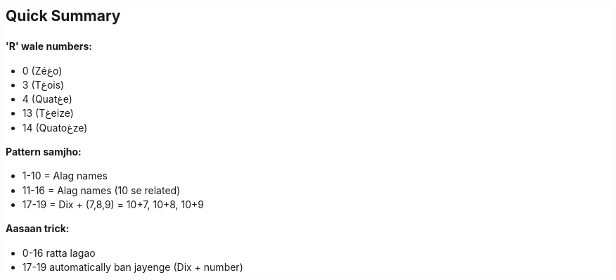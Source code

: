 
## Quick Summary

**'R' wale numbers:**
- 0 (Zéغo)
- 3 (Tغois)
- 4 (Quatغe)
- 13 (Tغeize)
- 14 (Quatoغze)

**Pattern samjho:**
- 1-10 = Alag names
- 11-16 = Alag names (10 se related)
- 17-19 = Dix + (7,8,9) = 10+7, 10+8, 10+9

**Aasaan trick:** 
- 0-16 ratta lagao
- 17-19 automatically ban jayenge (Dix + number)
